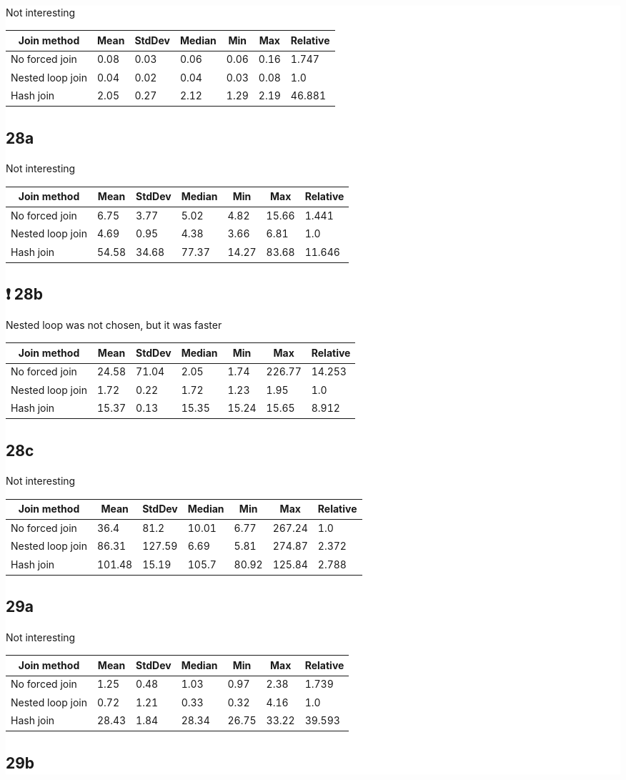 Not interesting 

| Join method | Mean | StdDev | Median | Min | Max | Relative |
| ----------- | ---- | ------ | ------ | --- | --- | ---------|
| No forced join | 0.08 | 0.03 | 0.06 | 0.06 | 0.16 | 1.747
| Nested loop join | 0.04 | 0.02 | 0.04 | 0.03 | 0.08 | 1.0
| Hash join | 2.05 | 0.27 | 2.12 | 1.29 | 2.19 | 46.881
##  28a

Not interesting 

| Join method | Mean | StdDev | Median | Min | Max | Relative |
| ----------- | ---- | ------ | ------ | --- | --- | ---------|
| No forced join | 6.75 | 3.77 | 5.02 | 4.82 | 15.66 | 1.441
| Nested loop join | 4.69 | 0.95 | 4.38 | 3.66 | 6.81 | 1.0
| Hash join | 54.58 | 34.68 | 77.37 | 14.27 | 83.68 | 11.646
## ❗ 28b

Nested loop was not chosen, but it was faster 

| Join method | Mean | StdDev | Median | Min | Max | Relative |
| ----------- | ---- | ------ | ------ | --- | --- | ---------|
| No forced join | 24.58 | 71.04 | 2.05 | 1.74 | 226.77 | 14.253
| Nested loop join | 1.72 | 0.22 | 1.72 | 1.23 | 1.95 | 1.0
| Hash join | 15.37 | 0.13 | 15.35 | 15.24 | 15.65 | 8.912
##  28c

Not interesting 

| Join method | Mean | StdDev | Median | Min | Max | Relative |
| ----------- | ---- | ------ | ------ | --- | --- | ---------|
| No forced join | 36.4 | 81.2 | 10.01 | 6.77 | 267.24 | 1.0
| Nested loop join | 86.31 | 127.59 | 6.69 | 5.81 | 274.87 | 2.372
| Hash join | 101.48 | 15.19 | 105.7 | 80.92 | 125.84 | 2.788
##  29a

Not interesting 

| Join method | Mean | StdDev | Median | Min | Max | Relative |
| ----------- | ---- | ------ | ------ | --- | --- | ---------|
| No forced join | 1.25 | 0.48 | 1.03 | 0.97 | 2.38 | 1.739
| Nested loop join | 0.72 | 1.21 | 0.33 | 0.32 | 4.16 | 1.0
| Hash join | 28.43 | 1.84 | 28.34 | 26.75 | 33.22 | 39.593
##  29b

